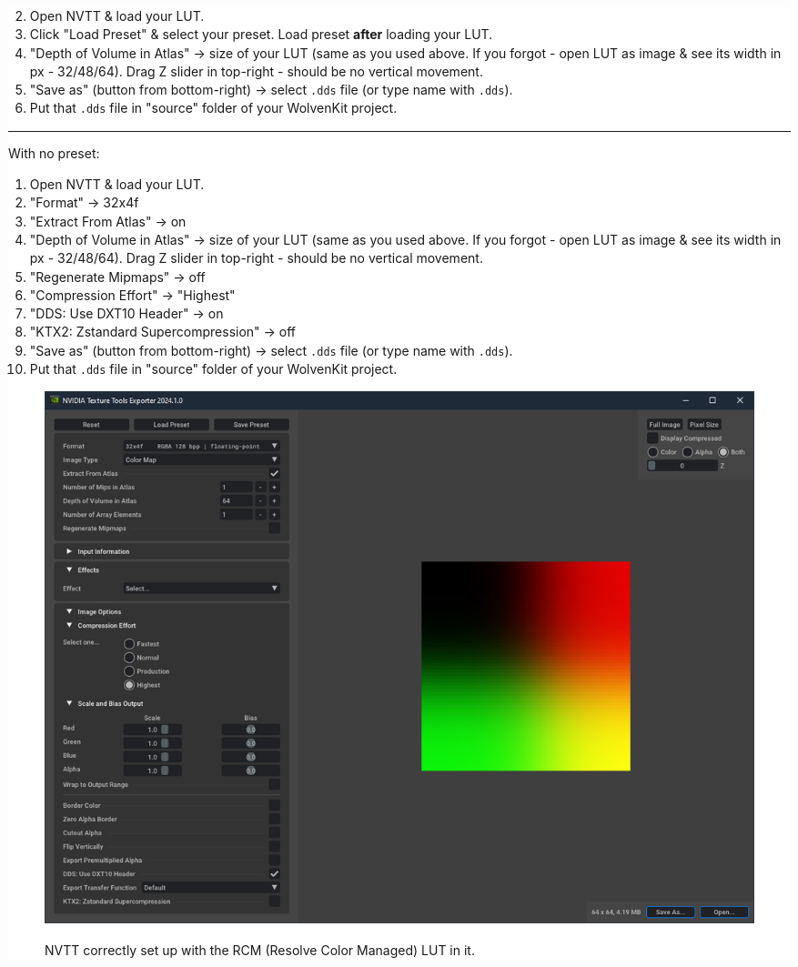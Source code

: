 2. Open NVTT & load your LUT.
3. Click "Load Preset" & select your preset. Load preset **after** loading your LUT.
4. "Depth of Volume in Atlas" -> size of your LUT (same as you used above. If you forgot - open LUT as image & see its width in px - 32/48/64). Drag Z slider in top-right - should be no vertical movement.
5. "Save as" (button from bottom-right) -> select `.dds` file (or type name with `.dds`).
6. Put that `.dds` file in "source" folder of your WolvenKit project.

---

With no preset:

1. Open NVTT & load your LUT.
2. "Format" -> 32x4f
3. "Extract From Atlas" -> on
4. "Depth of Volume in Atlas" -> size of your LUT (same as you used above. If you forgot - open LUT as image & see its width in px - 32/48/64). Drag Z slider in top-right - should be no vertical movement.
5. "Regenerate Mipmaps" -> off
6. "Compression Effort" -> "Highest"
7. "DDS: Use DXT10 Header" -> on
8. "KTX2: Zstandard Supercompression" -> off
9. "Save as" (button from bottom-right) -> select `.dds` file (or type name with `.dds`).
10. Put that `.dds` file in "source" folder of your WolvenKit project.

<figure><img src="../../../../.gitbook/assets/image (76).png" alt=""><figcaption><p>NVTT correctly set up with the RCM (Resolve Color Managed) LUT in it.</p></figcaption></figure>
